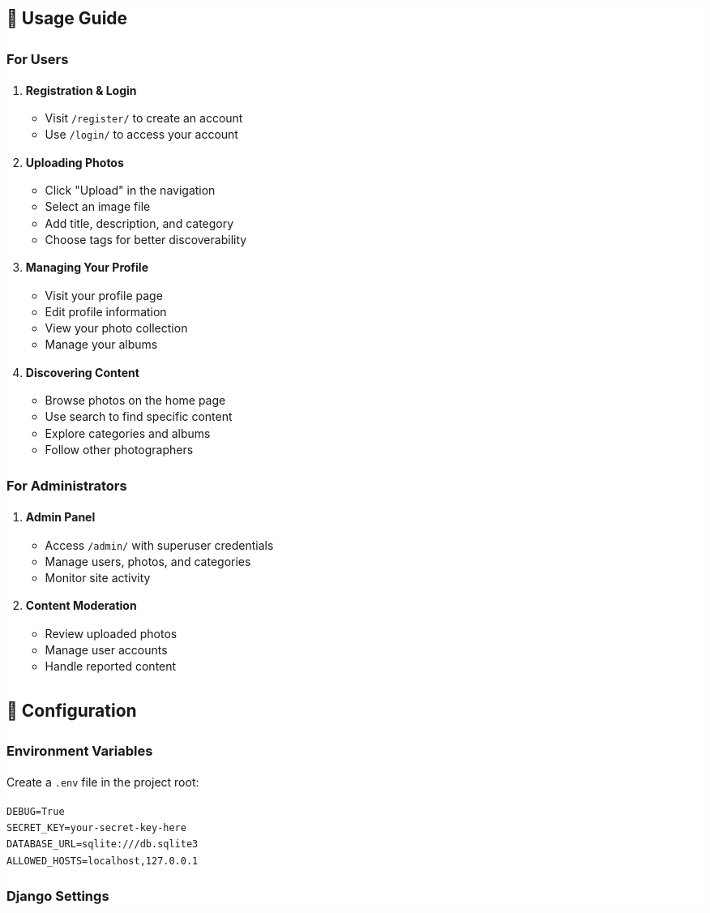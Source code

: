 ## 🎯 Usage Guide

### For Users

1. **Registration & Login**
   - Visit `/register/` to create an account
   - Use `/login/` to access your account

2. **Uploading Photos**
   - Click "Upload" in the navigation
   - Select an image file
   - Add title, description, and category
   - Choose tags for better discoverability

3. **Managing Your Profile**
   - Visit your profile page
   - Edit profile information
   - View your photo collection
   - Manage your albums

4. **Discovering Content**
   - Browse photos on the home page
   - Use search to find specific content
   - Explore categories and albums
   - Follow other photographers

### For Administrators

1. **Admin Panel**
   - Access `/admin/` with superuser credentials
   - Manage users, photos, and categories
   - Monitor site activity

2. **Content Moderation**
   - Review uploaded photos
   - Manage user accounts
   - Handle reported content

## 🔧 Configuration

### Environment Variables

Create a `.env` file in the project root:

```env
DEBUG=True
SECRET_KEY=your-secret-key-here
DATABASE_URL=sqlite:///db.sqlite3
ALLOWED_HOSTS=localhost,127.0.0.1
```

### Django Settings
